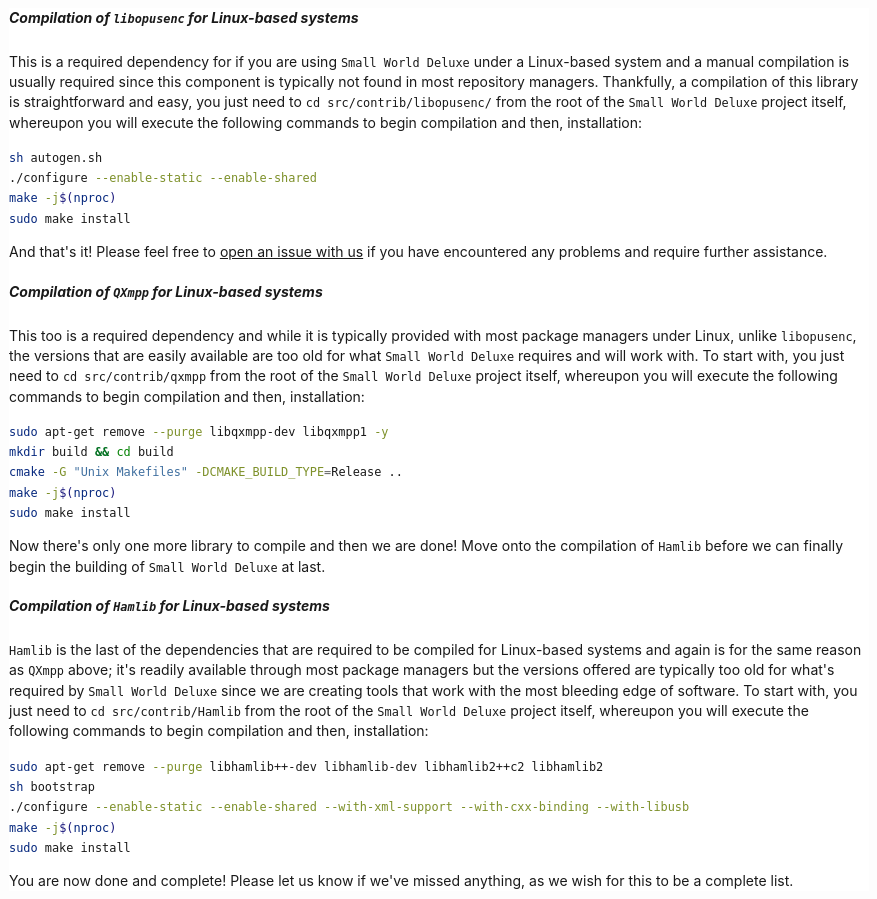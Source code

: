 ##### Compilation of `libopusenc` for Linux-based systems

This is a required dependency for if you are using `Small World Deluxe` under a Linux-based system and a manual compilation is usually required since this component is typically not found in most repository managers. Thankfully, a compilation of this library is straightforward and easy, you just need to `cd src/contrib/libopusenc/` from the root of the `Small World Deluxe` project itself, whereupon you will execute the following commands to begin compilation and then, installation:

```bash
sh autogen.sh
./configure --enable-static --enable-shared
make -j$(nproc)
sudo make install
```

And that's it! Please feel free to [open an issue with us](https://code.gekkofyre.io/amateur-radio/small-world-deluxe/-/issues) if you have encountered any problems and require further assistance.

##### Compilation of `QXmpp` for Linux-based systems

This too is a required dependency and while it is typically provided with most package managers under Linux, unlike `libopusenc`, the versions that are easily available are too old for what `Small World Deluxe` requires and will work with. To start with, you just need to `cd src/contrib/qxmpp` from the root of the `Small World Deluxe` project itself, whereupon you will execute the following commands to begin compilation and then, installation:

```bash
sudo apt-get remove --purge libqxmpp-dev libqxmpp1 -y
mkdir build && cd build
cmake -G "Unix Makefiles" -DCMAKE_BUILD_TYPE=Release ..
make -j$(nproc)
sudo make install
```

Now there's only one more library to compile and then we are done! Move onto the compilation of `Hamlib` before we can finally begin the building of `Small World Deluxe` at last.

##### Compilation of `Hamlib` for Linux-based systems

`Hamlib` is the last of the dependencies that are required to be compiled for Linux-based systems and again is for the same reason as `QXmpp` above; it's readily available through most package managers but the versions offered are typically too old for what's required by `Small World Deluxe` since we are creating tools that work with the most bleeding edge of software. To start with, you just need to `cd src/contrib/Hamlib` from the root of the `Small World Deluxe` project itself, whereupon you will execute the following commands to begin compilation and then, installation:

```bash
sudo apt-get remove --purge libhamlib++-dev libhamlib-dev libhamlib2++c2 libhamlib2
sh bootstrap
./configure --enable-static --enable-shared --with-xml-support --with-cxx-binding --with-libusb
make -j$(nproc)
sudo make install
```

You are now done and complete! Please let us know if we've missed anything, as we wish for this to be a complete list.
